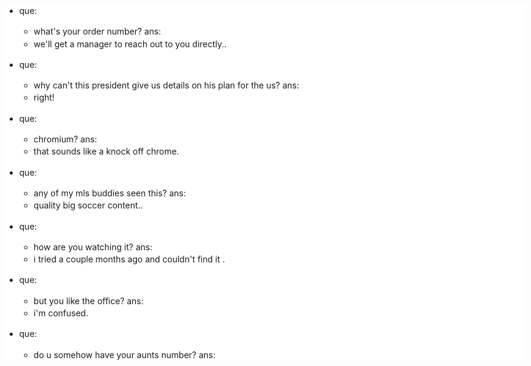 - que:
  - what's your order number?
  ans:
  - we'll get a manager to reach out to you directly..

- que:
  - why can't this president give us details on his plan for the us?
  ans:
  - right!

- que:
  - chromium?
  ans:
  - that sounds like a knock off chrome.

- que:
  - any of my mls buddies seen this?
  ans:
  - quality big soccer content..

- que:
  - how are you watching it?
  ans:
  - i tried a couple months ago and couldn't find it .

- que:
  - but you like the office?
  ans:
  - i'm confused.

- que:
  - do u somehow have your aunts number?
  ans:
